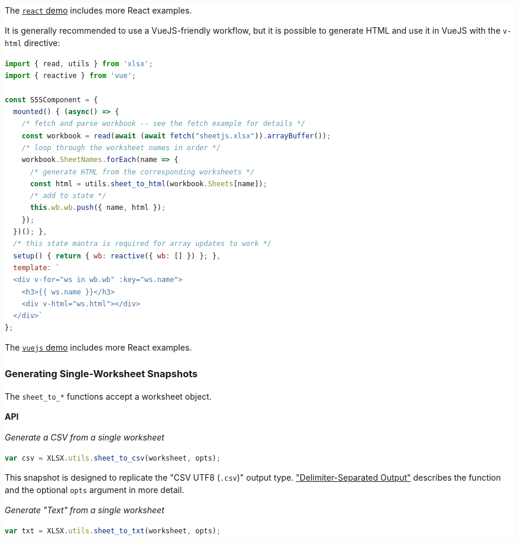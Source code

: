 The [`react` demo](demos/react) includes more React examples.



It is generally recommended to use a VueJS-friendly workflow, but it is possible
to generate HTML and use it in VueJS with the `v-html` directive:

```jsx
import { read, utils } from 'xlsx';
import { reactive } from 'vue';

const S5SComponent = {
  mounted() { (async() => {
    /* fetch and parse workbook -- see the fetch example for details */
    const workbook = read(await (await fetch("sheetjs.xlsx")).arrayBuffer());
    /* loop through the worksheet names in order */
    workbook.SheetNames.forEach(name => {
      /* generate HTML from the corresponding worksheets */
      const html = utils.sheet_to_html(workbook.Sheets[name]);
      /* add to state */
      this.wb.wb.push({ name, html });
    });
  })(); },
  /* this state mantra is required for array updates to work */
  setup() { return { wb: reactive({ wb: [] }) }; },
  template: `
  <div v-for="ws in wb.wb" :key="ws.name">
    <h3>{{ ws.name }}</h3>
    <div v-html="ws.html"></div>
  </div>`
};
```

The [`vuejs` demo](demos/vue) includes more React examples.


### Generating Single-Worksheet Snapshots

The `sheet_to_*` functions accept a worksheet object.

**API**

_Generate a CSV from a single worksheet_

```js
var csv = XLSX.utils.sheet_to_csv(worksheet, opts);
```

This snapshot is designed to replicate the "CSV UTF8 (`.csv`)" output type.
["Delimiter-Separated Output"](#delimiter-separated-output) describes the
function and the optional `opts` argument in more detail.

_Generate "Text" from a single worksheet_

```js
var txt = XLSX.utils.sheet_to_txt(worksheet, opts);
```
